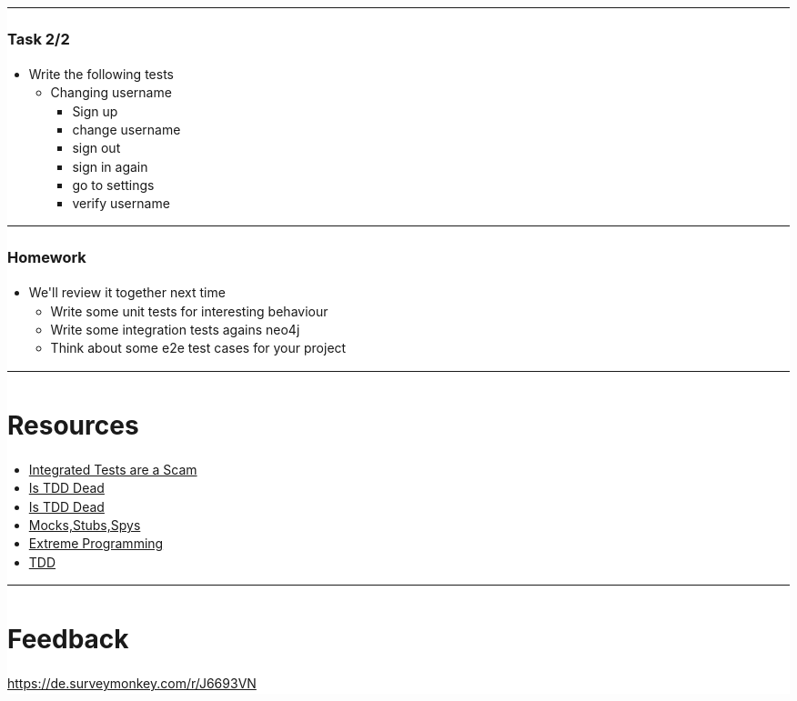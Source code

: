 ----
### Task 2/2
- Write the following tests
  - Changing username
    - Sign up
    - change username
    - sign out
    - sign in again
    - go to settings
    - verify username

----
### Homework

- We'll review it together next time
  - Write some unit tests for interesting behaviour
  - Write some integration tests agains neo4j
  - Think about some e2e test cases for your project

---
# Resources
- [Integrated Tests are a Scam](https://vimeo.com/80533536)
- [Is TDD Dead](https://www.youtube.com/watch?v=z9quxZsLcfo&list=PLJb2p0qX8R_qSRhs14CiwKuDuzERXSU8m)
- [Is TDD Dead](https://www.youtube.com/watch?v=z9quxZsLcfo&list=PLJb2p0qX8R_qSRhs14CiwKuDuzERXSU8m)
- [Mocks,Stubs,Spys](https://martinfowler.com/bliki/TestDouble.html)
- [Extreme Programming](https://www.amazon.de/Extreme-Programming-Manifest-Kent-Beck/dp/3827317096)
- [TDD](https://www.amazon.de/Test-Driven-Development-Example-Signature/dp/0321146530/ref=pd_lpo_sbs_14_img_2?_encoding=UTF8&psc=1&refRID=KGXDT4ZNWGXMT5Y96H3F)

---
# Feedback

https://de.surveymonkey.com/r/J6693VN

